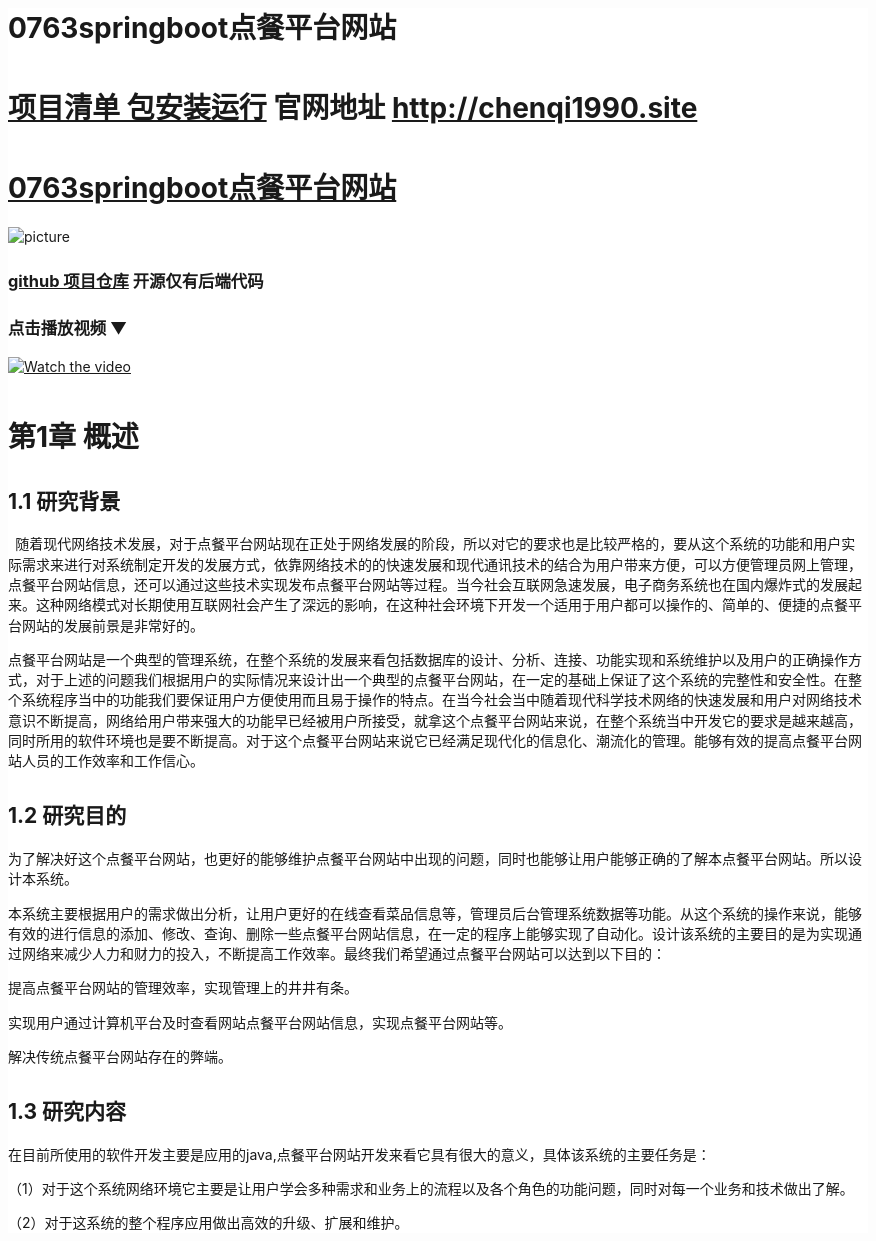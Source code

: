 # 0763springboot点餐平台网站


# [项目清单 包安装运行](http://chenqi1990.site) 官网地址 http://chenqi1990.site

# [0763springboot点餐平台网站](https://github.com/GraduationProject-springboot/0763springboot)

![picture](https://raw.githubusercontent.com/GraduationProject-springboot/.github/main/img/wx.png)

### [github 项目仓库](https://github.com/GraduationProject-springboot/allSpringbootProjects) 开源仅有后端代码

### 点击播放视频 ▼
[![Watch the video](https://i.sstatic.net/Vp2cE.png)](https://www.bilibili.com/video/BV14HerezEwW?p=120)

# 第1章 概述
## 1.1 研究背景
` `随着现代网络技术发展，对于点餐平台网站现在正处于网络发展的阶段，所以对它的要求也是比较严格的，要从这个系统的功能和用户实际需求来进行对系统制定开发的发展方式，依靠网络技术的的快速发展和现代通讯技术的结合为用户带来方便，可以方便管理员网上管理，点餐平台网站信息，还可以通过这些技术实现发布点餐平台网站等过程。当今社会互联网急速发展，电子商务系统也在国内爆炸式的发展起来。这种网络模式对长期使用互联网社会产生了深远的影响，在这种社会环境下开发一个适用于用户都可以操作的、简单的、便捷的点餐平台网站的发展前景是非常好的。

点餐平台网站是一个典型的管理系统，在整个系统的发展来看包括数据库的设计、分析、连接、功能实现和系统维护以及用户的正确操作方式，对于上述的问题我们根据用户的实际情况来设计出一个典型的点餐平台网站，在一定的基础上保证了这个系统的完整性和安全性。在整个系统程序当中的功能我们要保证用户方便使用而且易于操作的特点。在当今社会当中随着现代科学技术网络的快速发展和用户对网络技术意识不断提高，网络给用户带来强大的功能早已经被用户所接受，就拿这个点餐平台网站来说，在整个系统当中开发它的要求是越来越高，同时所用的软件环境也是要不断提高。对于这个点餐平台网站来说它已经满足现代化的信息化、潮流化的管理。能够有效的提高点餐平台网站人员的工作效率和工作信心。
## 1.2 研究目的
为了解决好这个点餐平台网站，也更好的能够维护点餐平台网站中出现的问题，同时也能够让用户能够正确的了解本点餐平台网站。所以设计本系统。

本系统主要根据用户的需求做出分析，让用户更好的在线查看菜品信息等，管理员后台管理系统数据等功能。从这个系统的操作来说，能够有效的进行信息的添加、修改、查询、删除一些点餐平台网站信息，在一定的程序上能够实现了自动化。设计该系统的主要目的是为实现通过网络来减少人力和财力的投入，不断提高工作效率。最终我们希望通过点餐平台网站可以达到以下目的：

提高点餐平台网站的管理效率，实现管理上的井井有条。

实现用户通过计算机平台及时查看网站点餐平台网站信息，实现点餐平台网站等。

解决传统点餐平台网站存在的弊端。 
## 1.3 研究内容
在目前所使用的软件开发主要是应用的java,点餐平台网站开发来看它具有很大的意义，具体该系统的主要任务是：

（1）对于这个系统网络环境它主要是让用户学会多种需求和业务上的流程以及各个角色的功能问题，同时对每一个业务和技术做出了解。

（2）对于这系统的整个程序应用做出高效的升级、扩展和维护。
